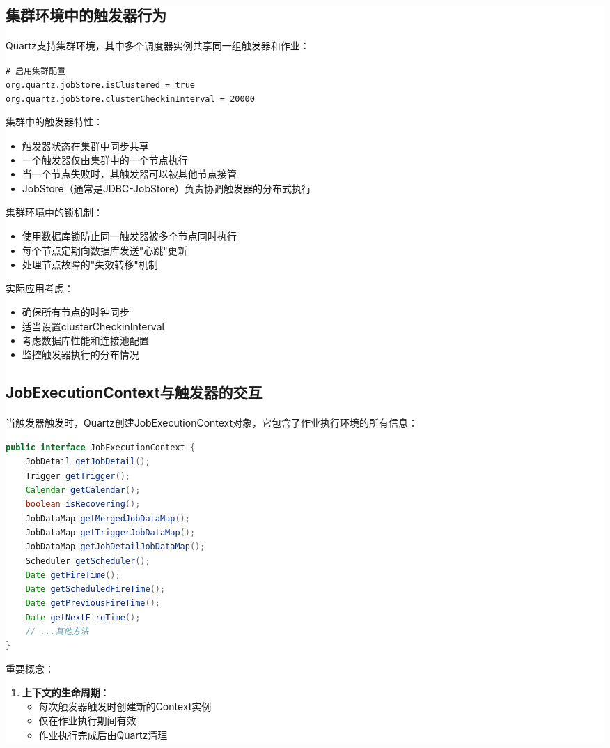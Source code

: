 ## 集群环境中的触发器行为

Quartz支持集群环境，其中多个调度器实例共享同一组触发器和作业：

```properties
# 启用集群配置
org.quartz.jobStore.isClustered = true
org.quartz.jobStore.clusterCheckinInterval = 20000
```

集群中的触发器特性：

- 触发器状态在集群中同步共享
- 一个触发器仅由集群中的一个节点执行
- 当一个节点失败时，其触发器可以被其他节点接管
- JobStore（通常是JDBC-JobStore）负责协调触发器的分布式执行

集群环境中的锁机制：

- 使用数据库锁防止同一触发器被多个节点同时执行
- 每个节点定期向数据库发送"心跳"更新
- 处理节点故障的"失效转移"机制

实际应用考虑：

- 确保所有节点的时钟同步
- 适当设置clusterCheckinInterval
- 考虑数据库性能和连接池配置
- 监控触发器执行的分布情况

## JobExecutionContext与触发器的交互

当触发器触发时，Quartz创建JobExecutionContext对象，它包含了作业执行环境的所有信息：

```java
public interface JobExecutionContext {
    JobDetail getJobDetail();
    Trigger getTrigger();
    Calendar getCalendar();
    boolean isRecovering();
    JobDataMap getMergedJobDataMap();
    JobDataMap getTriggerJobDataMap();
    JobDataMap getJobDetailJobDataMap();
    Scheduler getScheduler();
    Date getFireTime();
    Date getScheduledFireTime();
    Date getPreviousFireTime();
    Date getNextFireTime();
    // ...其他方法
}
```

重要概念：

1. **上下文的生命周期**：
   - 每次触发器触发时创建新的Context实例
   - 仅在作业执行期间有效
   - 作业执行完成后由Quartz清理
